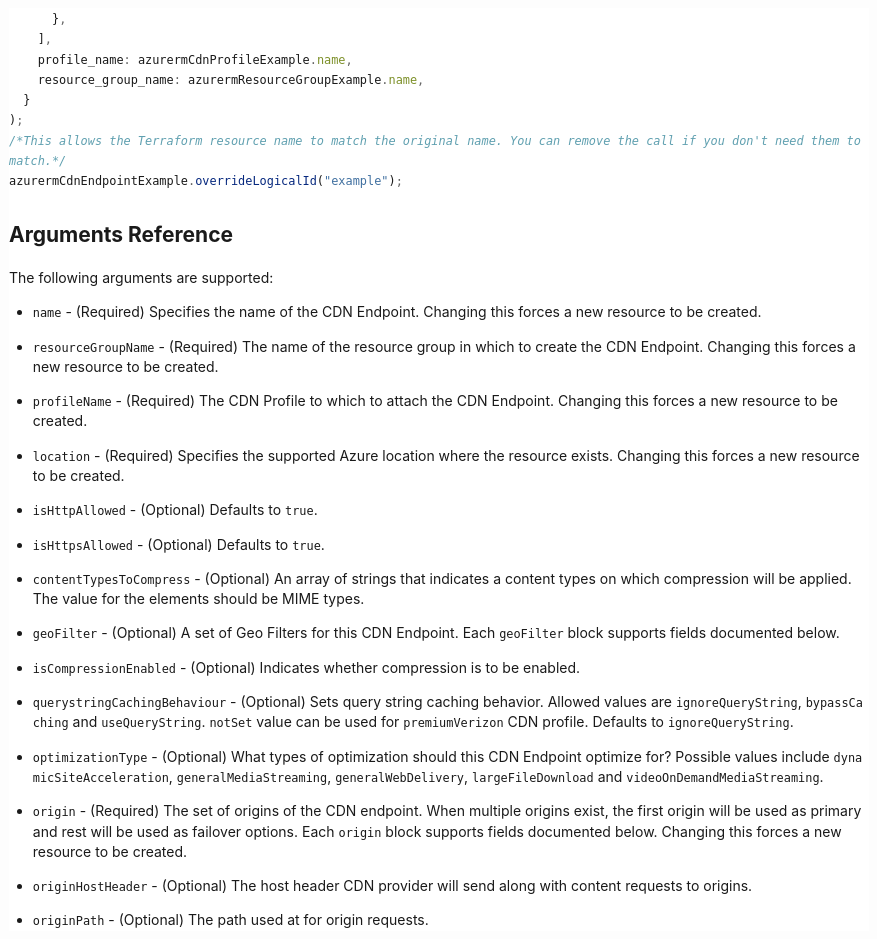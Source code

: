 ```typescript
      },
    ],
    profile_name: azurermCdnProfileExample.name,
    resource_group_name: azurermResourceGroupExample.name,
  }
);
/*This allows the Terraform resource name to match the original name. You can remove the call if you don't need them to match.*/
azurermCdnEndpointExample.overrideLogicalId("example");

```

## Arguments Reference

The following arguments are supported:

*   `name` - (Required) Specifies the name of the CDN Endpoint. Changing this forces a new resource to be created.

*   `resourceGroupName` - (Required) The name of the resource group in which to create the CDN Endpoint. Changing this forces a new resource to be created.

*   `profileName` - (Required) The CDN Profile to which to attach the CDN Endpoint. Changing this forces a new resource to be created.

*   `location` - (Required) Specifies the supported Azure location where the resource exists. Changing this forces a new resource to be created.

*   `isHttpAllowed` - (Optional) Defaults to `true`.

*   `isHttpsAllowed` - (Optional) Defaults to `true`.

*   `contentTypesToCompress` - (Optional) An array of strings that indicates a content types on which compression will be applied. The value for the elements should be MIME types.

*   `geoFilter` - (Optional) A set of Geo Filters for this CDN Endpoint. Each `geoFilter` block supports fields documented below.

*   `isCompressionEnabled` - (Optional) Indicates whether compression is to be enabled.

*   `querystringCachingBehaviour` - (Optional) Sets query string caching behavior. Allowed values are `ignoreQueryString`, `bypassCaching` and `useQueryString`. `notSet` value can be used for `premiumVerizon` CDN profile. Defaults to `ignoreQueryString`.

*   `optimizationType` - (Optional) What types of optimization should this CDN Endpoint optimize for? Possible values include `dynamicSiteAcceleration`, `generalMediaStreaming`, `generalWebDelivery`, `largeFileDownload` and `videoOnDemandMediaStreaming`.

*   `origin` - (Required) The set of origins of the CDN endpoint. When multiple origins exist, the first origin will be used as primary and rest will be used as failover options. Each `origin` block supports fields documented below. Changing this forces a new resource to be created.

*   `originHostHeader` - (Optional) The host header CDN provider will send along with content requests to origins.

*   `originPath` - (Optional) The path used at for origin requests.
